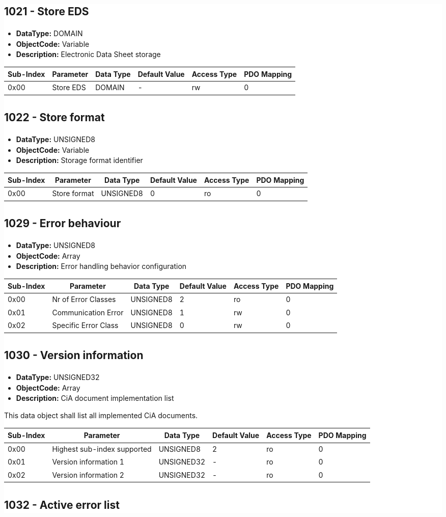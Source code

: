 ## 1021 - Store EDS

- **DataType:** DOMAIN
- **ObjectCode:** Variable
- **Description:** Electronic Data Sheet storage

| Sub-Index | Parameter | Data Type | Default Value | Access Type | PDO Mapping |
|-----------|-----------|-----------|---------------|-------------|-------------|
| 0x00 | Store EDS | DOMAIN | - | rw | 0 |

## 1022 - Store format

- **DataType:** UNSIGNED8
- **ObjectCode:** Variable
- **Description:** Storage format identifier

| Sub-Index | Parameter | Data Type | Default Value | Access Type | PDO Mapping |
|-----------|-----------|-----------|---------------|-------------|-------------|
| 0x00 | Store format | UNSIGNED8 | 0 | ro | 0 |

## 1029 - Error behaviour

- **DataType:** UNSIGNED8
- **ObjectCode:** Array
- **Description:** Error handling behavior configuration

| Sub-Index | Parameter | Data Type | Default Value | Access Type | PDO Mapping |
|-----------|-----------|-----------|---------------|-------------|-------------|
| 0x00 | Nr of Error Classes | UNSIGNED8 | 2 | ro | 0 |
| 0x01 | Communication Error | UNSIGNED8 | 1 | rw | 0 |
| 0x02 | Specific Error Class | UNSIGNED8 | 0 | rw | 0 |

## 1030 - Version information

- **DataType:** UNSIGNED32
- **ObjectCode:** Array
- **Description:** CiA document implementation list

This data object shall list all implemented CiA documents.

| Sub-Index | Parameter | Data Type | Default Value | Access Type | PDO Mapping |
|-----------|-----------|-----------|---------------|-------------|-------------|
| 0x00 | Highest sub-index supported | UNSIGNED8 | 2 | ro | 0 |
| 0x01 | Version information 1 | UNSIGNED32 | - | ro | 0 |
| 0x02 | Version information 2 | UNSIGNED32 | - | ro | 0 |

## 1032 - Active error list
